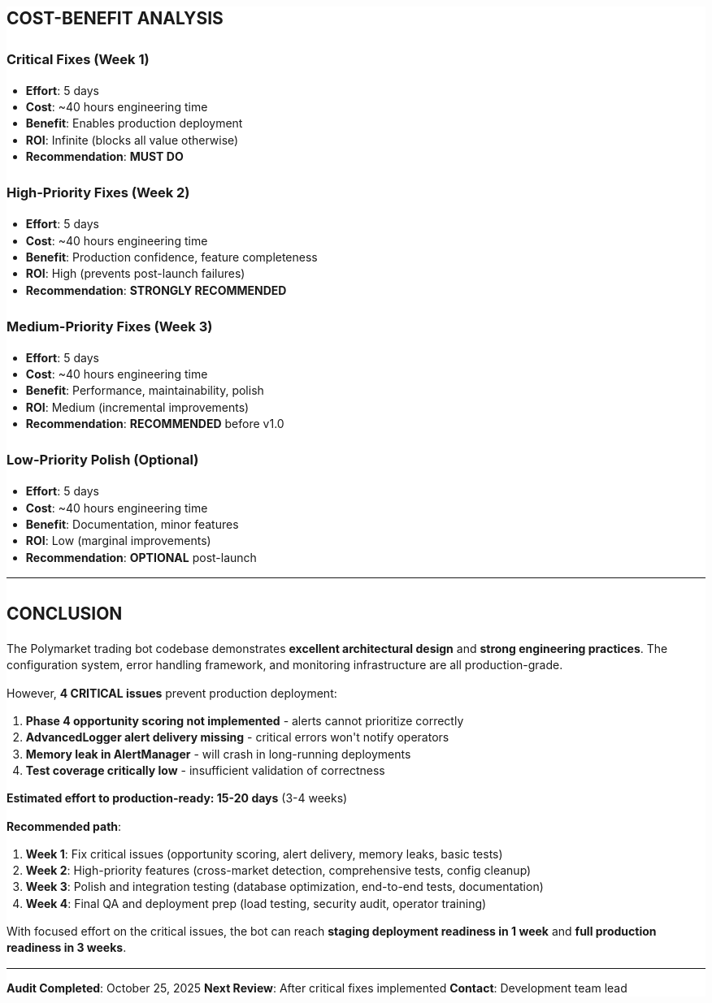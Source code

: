 
## COST-BENEFIT ANALYSIS

### Critical Fixes (Week 1)
- **Effort**: 5 days
- **Cost**: ~40 hours engineering time
- **Benefit**: Enables production deployment
- **ROI**: Infinite (blocks all value otherwise)
- **Recommendation**: **MUST DO**

### High-Priority Fixes (Week 2)
- **Effort**: 5 days
- **Cost**: ~40 hours engineering time
- **Benefit**: Production confidence, feature completeness
- **ROI**: High (prevents post-launch failures)
- **Recommendation**: **STRONGLY RECOMMENDED**

### Medium-Priority Fixes (Week 3)
- **Effort**: 5 days
- **Cost**: ~40 hours engineering time
- **Benefit**: Performance, maintainability, polish
- **ROI**: Medium (incremental improvements)
- **Recommendation**: **RECOMMENDED** before v1.0

### Low-Priority Polish (Optional)
- **Effort**: 5 days
- **Cost**: ~40 hours engineering time
- **Benefit**: Documentation, minor features
- **ROI**: Low (marginal improvements)
- **Recommendation**: **OPTIONAL** post-launch

---

## CONCLUSION

The Polymarket trading bot codebase demonstrates **excellent architectural design** and **strong engineering practices**. The configuration system, error handling framework, and monitoring infrastructure are all production-grade.

However, **4 CRITICAL issues** prevent production deployment:

1. **Phase 4 opportunity scoring not implemented** - alerts cannot prioritize correctly
2. **AdvancedLogger alert delivery missing** - critical errors won't notify operators
3. **Memory leak in AlertManager** - will crash in long-running deployments
4. **Test coverage critically low** - insufficient validation of correctness

**Estimated effort to production-ready: 15-20 days** (3-4 weeks)

**Recommended path**:
1. **Week 1**: Fix critical issues (opportunity scoring, alert delivery, memory leaks, basic tests)
2. **Week 2**: High-priority features (cross-market detection, comprehensive tests, config cleanup)
3. **Week 3**: Polish and integration testing (database optimization, end-to-end tests, documentation)
4. **Week 4**: Final QA and deployment prep (load testing, security audit, operator training)

With focused effort on the critical issues, the bot can reach **staging deployment readiness in 1 week** and **full production readiness in 3 weeks**.

---

**Audit Completed**: October 25, 2025
**Next Review**: After critical fixes implemented
**Contact**: Development team lead
